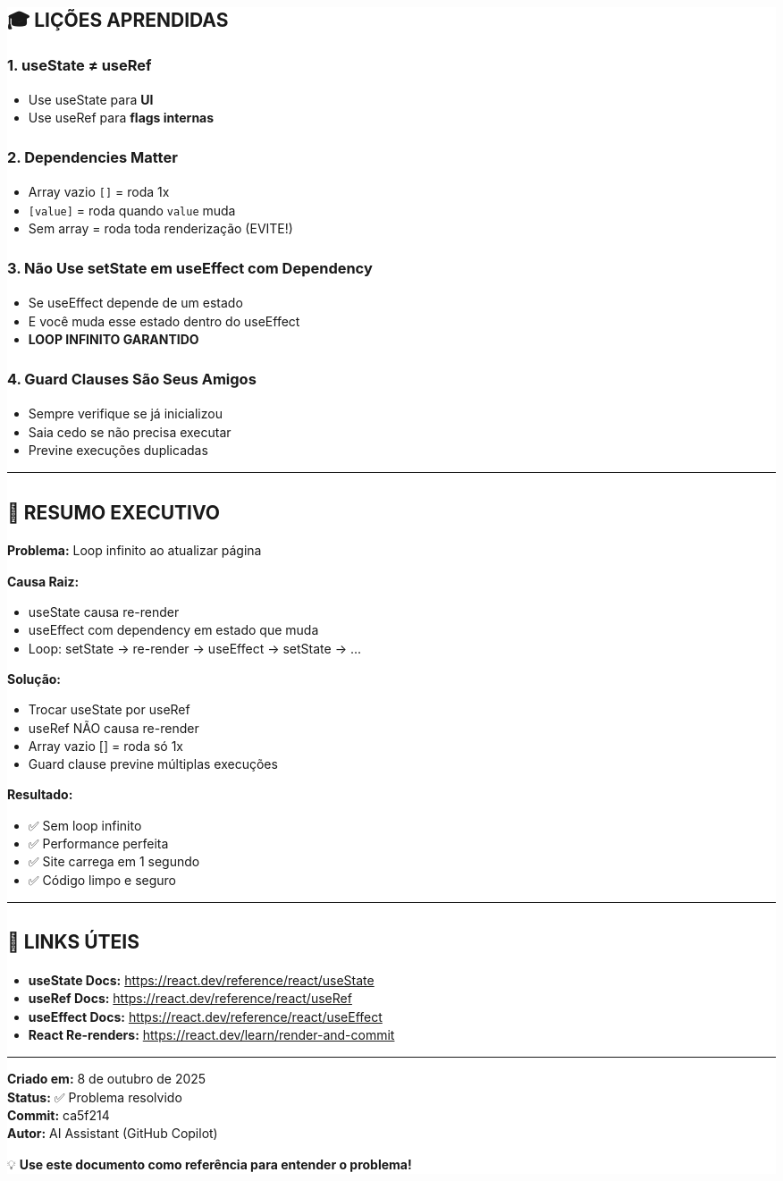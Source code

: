 
## 🎓 LIÇÕES APRENDIDAS

### 1. useState ≠ useRef
- Use useState para **UI**
- Use useRef para **flags internas**

### 2. Dependencies Matter
- Array vazio `[]` = roda 1x
- `[value]` = roda quando `value` muda
- Sem array = roda toda renderização (EVITE!)

### 3. Não Use setState em useEffect com Dependency
- Se useEffect depende de um estado
- E você muda esse estado dentro do useEffect
- **LOOP INFINITO GARANTIDO**

### 4. Guard Clauses São Seus Amigos
- Sempre verifique se já inicializou
- Saia cedo se não precisa executar
- Previne execuções duplicadas

---

## 🎯 RESUMO EXECUTIVO

**Problema:** Loop infinito ao atualizar página

**Causa Raiz:** 
- useState causa re-render
- useEffect com dependency em estado que muda
- Loop: setState → re-render → useEffect → setState → ...

**Solução:**
- Trocar useState por useRef
- useRef NÃO causa re-render
- Array vazio [] = roda só 1x
- Guard clause previne múltiplas execuções

**Resultado:**
- ✅ Sem loop infinito
- ✅ Performance perfeita
- ✅ Site carrega em 1 segundo
- ✅ Código limpo e seguro

---

## 🔗 LINKS ÚTEIS

- **useState Docs:** https://react.dev/reference/react/useState
- **useRef Docs:** https://react.dev/reference/react/useRef
- **useEffect Docs:** https://react.dev/reference/react/useEffect
- **React Re-renders:** https://react.dev/learn/render-and-commit

---

**Criado em:** 8 de outubro de 2025  
**Status:** ✅ Problema resolvido  
**Commit:** ca5f214  
**Autor:** AI Assistant (GitHub Copilot)  

💡 **Use este documento como referência para entender o problema!**
